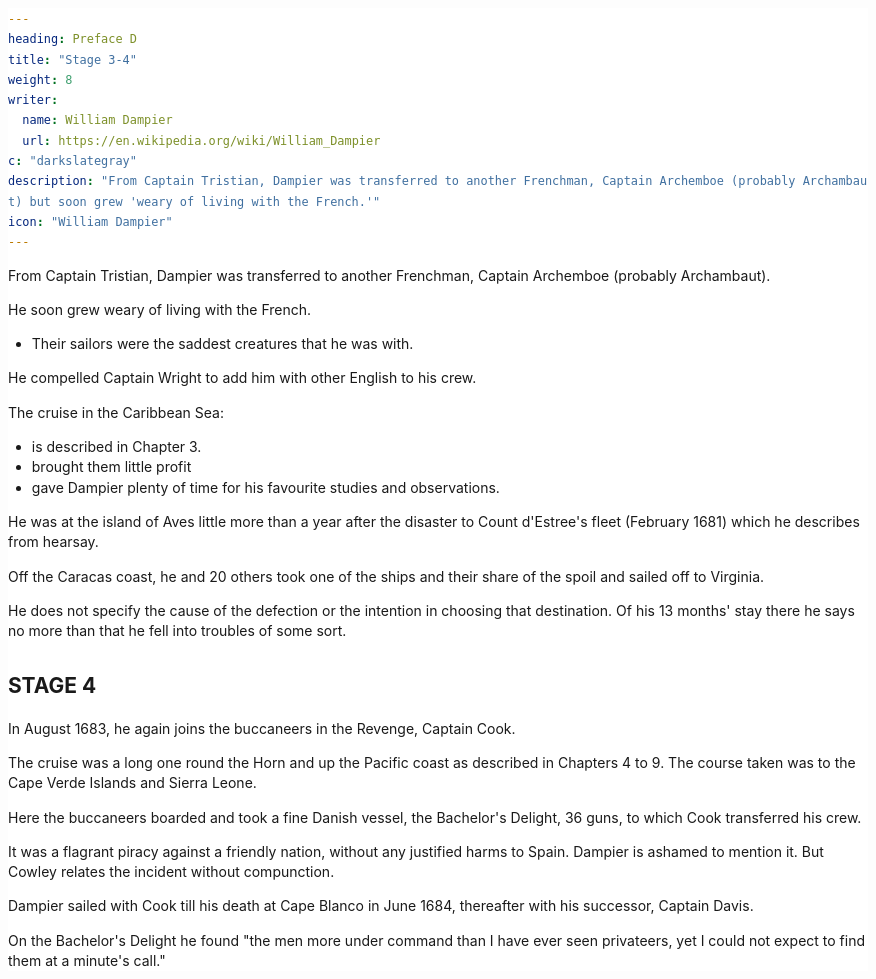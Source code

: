 ```yaml
---
heading: Preface D
title: "Stage 3-4"
weight: 8
writer:
  name: William Dampier
  url: https://en.wikipedia.org/wiki/William_Dampier
c: "darkslategray"
description: "From Captain Tristian, Dampier was transferred to another Frenchman, Captain Archemboe (probably Archambaut) but soon grew 'weary of living with the French.'"
icon: "William Dampier"
---
```




From Captain Tristian, Dampier was transferred to another Frenchman, Captain Archemboe (probably Archambaut). 

He soon grew weary of living with the French. 
- Their sailors were the saddest creatures that he was with. 

He compelled Captain Wright to add him with other English to his crew. 

The cruise in the Caribbean Sea:
- is described in Chapter 3. 
- brought them little profit
- gave Dampier plenty of time for his favourite studies and observations. 

He was at the island of Aves little more than a year after the disaster to Count d'Estree's fleet (February 1681) which he describes from hearsay.

Off the Caracas coast, he and 20 others took one of the ships and their share of the spoil and sailed off to Virginia.

He does not specify the cause of the defection or the intention in choosing that destination. Of his 13 months' stay there he says no more than that he fell into troubles of some sort.


##  STAGE 4

In August 1683, he again joins the buccaneers in the Revenge, Captain Cook.

The cruise was a long one round the Horn and up the Pacific coast as described in Chapters 4 to 9. The course taken was to the Cape Verde Islands and Sierra Leone. 

Here the buccaneers boarded and took a fine Danish vessel, the Bachelor's Delight, 36 guns, to which Cook transferred his crew.

It was a flagrant piracy against a friendly nation, without any justified harms to Spain. Dampier is ashamed to mention it. But Cowley relates the incident without compunction. 

Dampier sailed with Cook till his death at Cape Blanco in June 1684, thereafter with his successor, Captain Davis. 

On the Bachelor's Delight he found "the men more under command than I have ever seen privateers, yet I could not expect to find them at a minute's call." 
